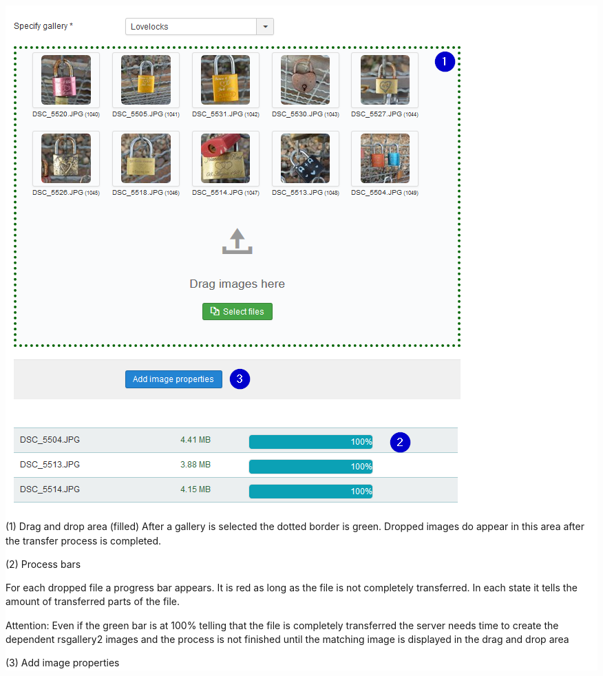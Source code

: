 ![Upload start view](https://github.com/RSGallery2/RSGallery2_Project/blob/master/Documentation/J!3x/ImagesUsedInDoc/Upload.DragAndDrop.02.png?raw=true)

 (1) Drag and drop area (filled)
 After a gallery is selected the dotted border is green. Dropped images do appear in this area after the transfer process is completed.

 (2) Process bars

 For each dropped file a progress bar appears. It is red as long as the file is not completely transferred. In each state it tells the amount of transferred parts of the file.

 Attention: Even if the green bar is at 100% telling that the file is completely transferred the server needs time to create the dependent rsgallery2 images and the process is not finished until the matching image is displayed in the drag and drop area

 (3) Add image properties
